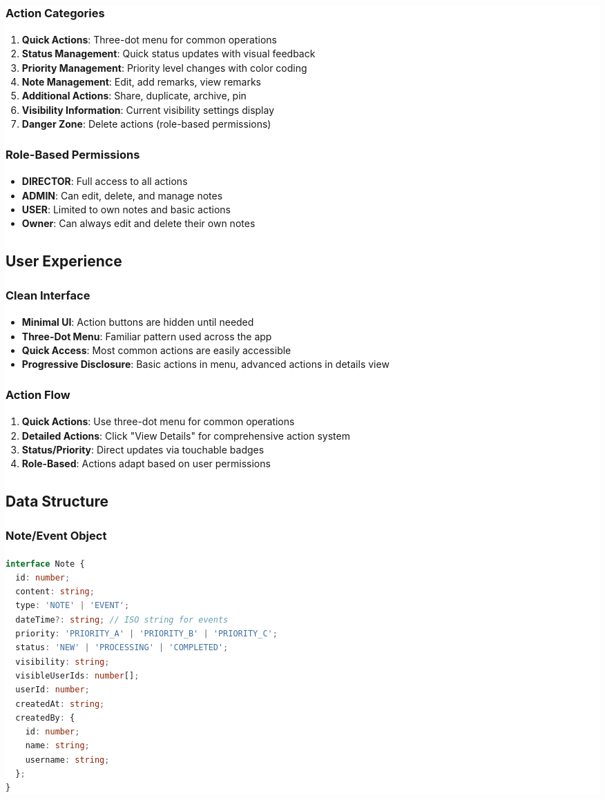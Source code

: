### Action Categories
1. **Quick Actions**: Three-dot menu for common operations
2. **Status Management**: Quick status updates with visual feedback
3. **Priority Management**: Priority level changes with color coding
4. **Note Management**: Edit, add remarks, view remarks
5. **Additional Actions**: Share, duplicate, archive, pin
6. **Visibility Information**: Current visibility settings display
7. **Danger Zone**: Delete actions (role-based permissions)

### Role-Based Permissions
- **DIRECTOR**: Full access to all actions
- **ADMIN**: Can edit, delete, and manage notes
- **USER**: Limited to own notes and basic actions
- **Owner**: Can always edit and delete their own notes

## User Experience

### Clean Interface
- **Minimal UI**: Action buttons are hidden until needed
- **Three-Dot Menu**: Familiar pattern used across the app
- **Quick Access**: Most common actions are easily accessible
- **Progressive Disclosure**: Basic actions in menu, advanced actions in details view

### Action Flow
1. **Quick Actions**: Use three-dot menu for common operations
2. **Detailed Actions**: Click "View Details" for comprehensive action system
3. **Status/Priority**: Direct updates via touchable badges
4. **Role-Based**: Actions adapt based on user permissions

## Data Structure

### Note/Event Object
```typescript
interface Note {
  id: number;
  content: string;
  type: 'NOTE' | 'EVENT';
  dateTime?: string; // ISO string for events
  priority: 'PRIORITY_A' | 'PRIORITY_B' | 'PRIORITY_C';
  status: 'NEW' | 'PROCESSING' | 'COMPLETED';
  visibility: string;
  visibleUserIds: number[];
  userId: number;
  createdAt: string;
  createdBy: {
    id: number;
    name: string;
    username: string;
  };
}
```
